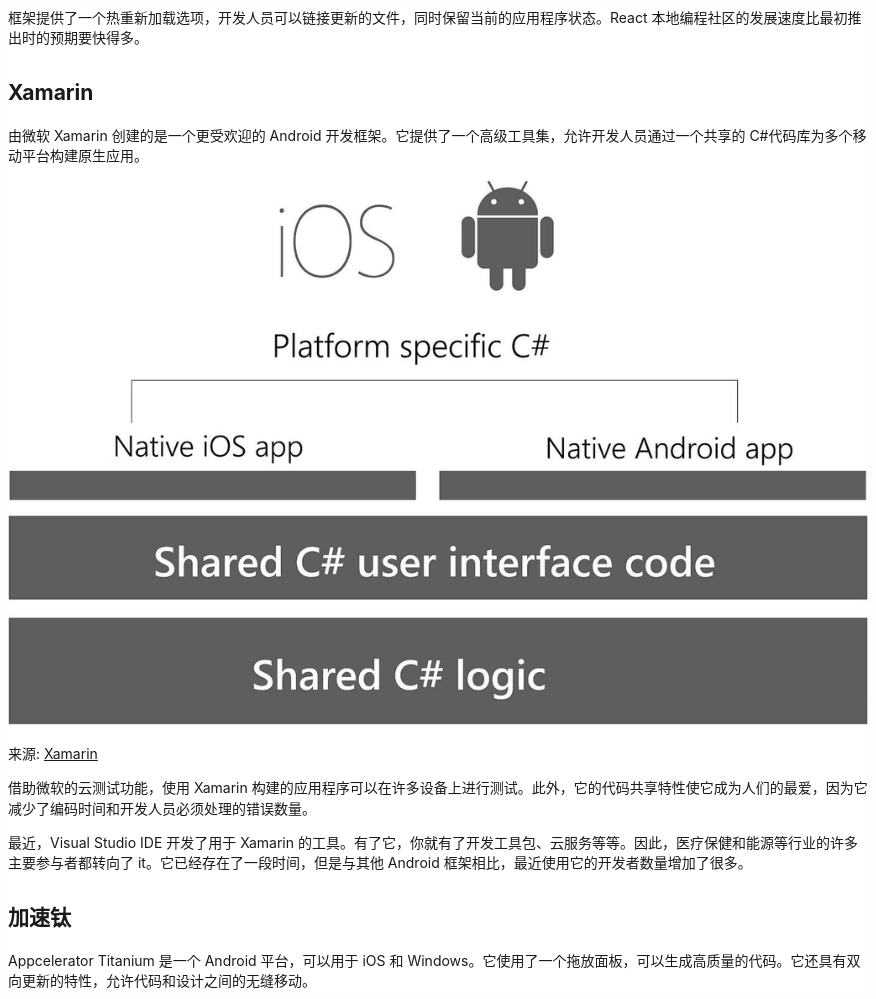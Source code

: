 框架提供了一个热重新加载选项，开发人员可以链接更新的文件，同时保留当前的应用程序状态。React 本地编程社区的发展速度比最初推出时的预期要快得多。

## Xamarin

由微软 Xamarin 创建的是一个更受欢迎的 Android 开发框架。它提供了一个高级工具集，允许开发人员通过一个共享的 C#代码库为多个移动平台构建原生应用。

![](img/f0e72adc92be24ba5b74b10b29ffc3a1.png)

来源: [Xamarin](https://visualstudio.microsoft.com/xamarin/)

借助微软的云测试功能，使用 Xamarin 构建的应用程序可以在许多设备上进行测试。此外，它的代码共享特性使它成为人们的最爱，因为它减少了编码时间和开发人员必须处理的错误数量。

最近，Visual Studio IDE 开发了用于 Xamarin 的工具。有了它，你就有了开发工具包、云服务等等。因此，医疗保健和能源等行业的许多主要参与者都转向了 it。它已经存在了一段时间，但是与其他 Android 框架相比，最近使用它的开发者数量增加了很多。

## 加速钛

Appcelerator Titanium 是一个 Android 平台，可以用于 iOS 和 Windows。它使用了一个拖放面板，可以生成高质量的代码。它还具有双向更新的特性，允许代码和设计之间的无缝移动。
